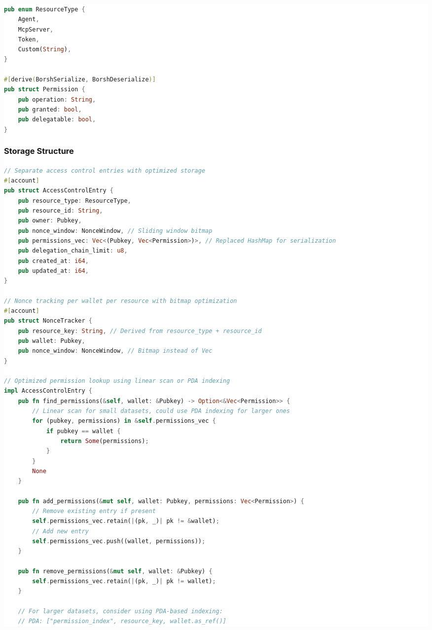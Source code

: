 ```rust
pub enum ResourceType {
    Agent,
    McpServer,
    Token,
    Custom(String),
}

#[derive(BorshSerialize, BorshDeserialize)]
pub struct Permission {
    pub operation: String,
    pub granted: bool,
    pub delegatable: bool,
}
```

### Storage Structure
```rust
// Separate access control entries with optimized storage
#[account]
pub struct AccessControlEntry {
    pub resource_type: ResourceType,
    pub resource_id: String,
    pub owner: Pubkey,
    pub nonce_window: NonceWindow, // Sliding window bitmap
    pub permissions_vec: Vec<(Pubkey, Vec<Permission>)>, // Replaced HashMap for serialization
    pub delegation_chain_limit: u8,
    pub created_at: i64,
    pub updated_at: i64,
}

// Nonce tracking per wallet per resource with bitmap optimization
#[account]
pub struct NonceTracker {
    pub resource_key: String, // Derived from resource_type + resource_id
    pub wallet: Pubkey,
    pub nonce_window: NonceWindow, // Bitmap instead of Vec
}

// Optimized permission lookup using linear scan or PDA indexing
impl AccessControlEntry {
    pub fn find_permissions(&self, wallet: &Pubkey) -> Option<&Vec<Permission>> {
        // Linear scan for small datasets, could use PDA indexing for larger ones
        for (pubkey, permissions) in &self.permissions_vec {
            if pubkey == wallet {
                return Some(permissions);
            }
        }
        None
    }
    
    pub fn add_permissions(&mut self, wallet: Pubkey, permissions: Vec<Permission>) {
        // Remove existing entry if present
        self.permissions_vec.retain(|(pk, _)| pk != &wallet);
        // Add new entry
        self.permissions_vec.push((wallet, permissions));
    }
    
    pub fn remove_permissions(&mut self, wallet: &Pubkey) {
        self.permissions_vec.retain(|(pk, _)| pk != wallet);
    }
    
    // For larger datasets, consider using PDA-based indexing:
    // PDA: ["permission_index", resource_key, wallet.as_ref()]
```